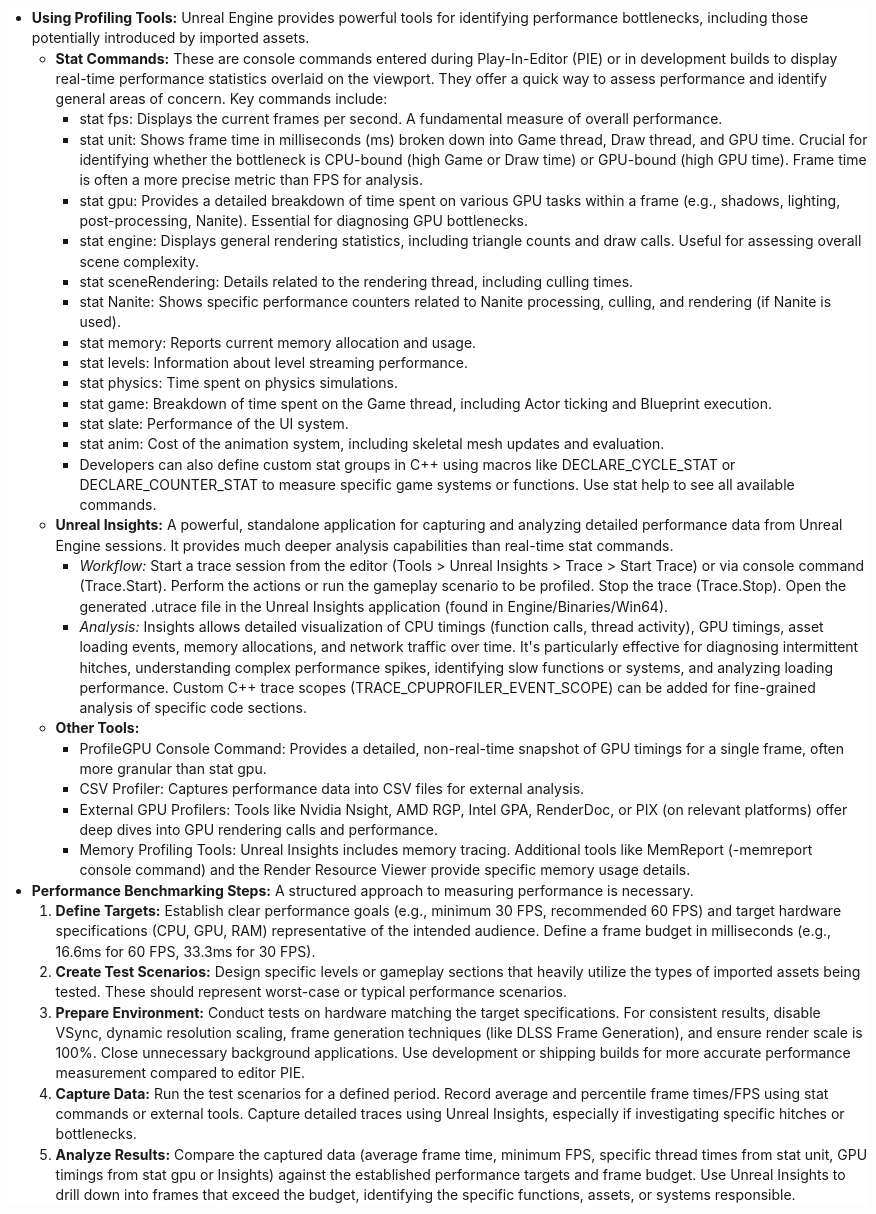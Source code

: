 * **Using Profiling Tools:** Unreal Engine provides powerful tools for identifying performance bottlenecks, including those potentially introduced by imported assets.  
  * **Stat Commands:** These are console commands entered during Play-In-Editor (PIE) or in development builds to display real-time performance statistics overlaid on the viewport. They offer a quick way to assess performance and identify general areas of concern. Key commands include:  
    * stat fps: Displays the current frames per second. A fundamental measure of overall performance.  
    * stat unit: Shows frame time in milliseconds (ms) broken down into Game thread, Draw thread, and GPU time. Crucial for identifying whether the bottleneck is CPU-bound (high Game or Draw time) or GPU-bound (high GPU time). Frame time is often a more precise metric than FPS for analysis.  
    * stat gpu: Provides a detailed breakdown of time spent on various GPU tasks within a frame (e.g., shadows, lighting, post-processing, Nanite). Essential for diagnosing GPU bottlenecks.  
    * stat engine: Displays general rendering statistics, including triangle counts and draw calls. Useful for assessing overall scene complexity.  
    * stat sceneRendering: Details related to the rendering thread, including culling times.  
    * stat Nanite: Shows specific performance counters related to Nanite processing, culling, and rendering (if Nanite is used).  
    * stat memory: Reports current memory allocation and usage.  
    * stat levels: Information about level streaming performance.  
    * stat physics: Time spent on physics simulations.  
    * stat game: Breakdown of time spent on the Game thread, including Actor ticking and Blueprint execution.  
    * stat slate: Performance of the UI system.  
    * stat anim: Cost of the animation system, including skeletal mesh updates and evaluation.  
    * Developers can also define custom stat groups in C++ using macros like DECLARE\_CYCLE\_STAT or DECLARE\_COUNTER\_STAT to measure specific game systems or functions. Use stat help to see all available commands.  
  * **Unreal Insights:** A powerful, standalone application for capturing and analyzing detailed performance data from Unreal Engine sessions. It provides much deeper analysis capabilities than real-time stat commands.  
    * *Workflow:* Start a trace session from the editor (Tools \> Unreal Insights \> Trace \> Start Trace) or via console command (Trace.Start). Perform the actions or run the gameplay scenario to be profiled. Stop the trace (Trace.Stop). Open the generated .utrace file in the Unreal Insights application (found in Engine/Binaries/Win64).  
    * *Analysis:* Insights allows detailed visualization of CPU timings (function calls, thread activity), GPU timings, asset loading events, memory allocations, and network traffic over time. It's particularly effective for diagnosing intermittent hitches, understanding complex performance spikes, identifying slow functions or systems, and analyzing loading performance. Custom C++ trace scopes (TRACE\_CPUPROFILER\_EVENT\_SCOPE) can be added for fine-grained analysis of specific code sections.  
  * **Other Tools:**  
    * ProfileGPU Console Command: Provides a detailed, non-real-time snapshot of GPU timings for a single frame, often more granular than stat gpu.  
    * CSV Profiler: Captures performance data into CSV files for external analysis.  
    * External GPU Profilers: Tools like Nvidia Nsight, AMD RGP, Intel GPA, RenderDoc, or PIX (on relevant platforms) offer deep dives into GPU rendering calls and performance.  
    * Memory Profiling Tools: Unreal Insights includes memory tracing. Additional tools like MemReport (-memreport console command) and the Render Resource Viewer provide specific memory usage details.  
* **Performance Benchmarking Steps:** A structured approach to measuring performance is necessary.  
  1. **Define Targets:** Establish clear performance goals (e.g., minimum 30 FPS, recommended 60 FPS) and target hardware specifications (CPU, GPU, RAM) representative of the intended audience. Define a frame budget in milliseconds (e.g., 16.6ms for 60 FPS, 33.3ms for 30 FPS).  
  2. **Create Test Scenarios:** Design specific levels or gameplay sections that heavily utilize the types of imported assets being tested. These should represent worst-case or typical performance scenarios.  
  3. **Prepare Environment:** Conduct tests on hardware matching the target specifications. For consistent results, disable VSync, dynamic resolution scaling, frame generation techniques (like DLSS Frame Generation), and ensure render scale is 100%. Close unnecessary background applications. Use development or shipping builds for more accurate performance measurement compared to editor PIE.  
  4. **Capture Data:** Run the test scenarios for a defined period. Record average and percentile frame times/FPS using stat commands or external tools. Capture detailed traces using Unreal Insights, especially if investigating specific hitches or bottlenecks.  
  5. **Analyze Results:** Compare the captured data (average frame time, minimum FPS, specific thread times from stat unit, GPU timings from stat gpu or Insights) against the established performance targets and frame budget. Use Unreal Insights to drill down into frames that exceed the budget, identifying the specific functions, assets, or systems responsible.  